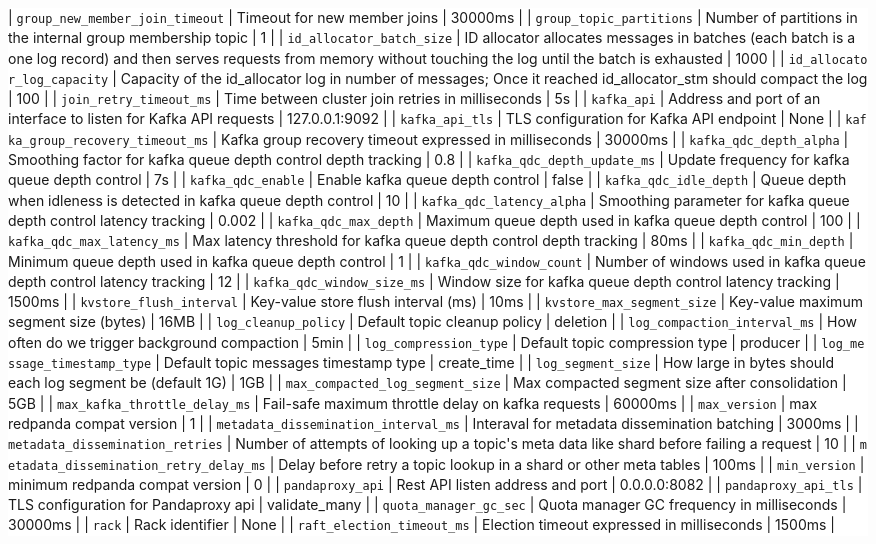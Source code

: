 | `group_new_member_join_timeout` | Timeout for new member joins | 30000ms |
| `group_topic_partitions` | Number of partitions in the internal group membership topic | 1 |
| `id_allocator_batch_size` | ID allocator allocates messages in batches (each batch is a one log record) and then serves requests from memory without touching the log until the batch is exhausted | 1000 |
| `id_allocator_log_capacity` | Capacity of the id_allocator log in number of messages; Once it reached id_allocator_stm should compact the log | 100 |
| `join_retry_timeout_ms` | Time between cluster join retries in milliseconds | 5s |
| `kafka_api` | Address and port of an interface to listen for Kafka API requests | 127.0.0.1:9092 |
| `kafka_api_tls` | TLS configuration for Kafka API endpoint | None |
| `kafka_group_recovery_timeout_ms` | Kafka group recovery timeout expressed in milliseconds | 30000ms |
| `kafka_qdc_depth_alpha` | Smoothing factor for kafka queue depth control depth tracking | 0.8 |
| `kafka_qdc_depth_update_ms` | Update frequency for kafka queue depth control | 7s |
| `kafka_qdc_enable` | Enable kafka queue depth control | false |
| `kafka_qdc_idle_depth` | Queue depth when idleness is detected in kafka queue depth control | 10 |
| `kafka_qdc_latency_alpha` | Smoothing parameter for kafka queue depth control latency tracking | 0.002 |
| `kafka_qdc_max_depth` | Maximum queue depth used in kafka queue depth control | 100 |
| `kafka_qdc_max_latency_ms` | Max latency threshold for kafka queue depth control depth tracking | 80ms |
| `kafka_qdc_min_depth` | Minimum queue depth used in kafka queue depth control | 1 |
| `kafka_qdc_window_count` | Number of windows used in kafka queue depth control latency tracking | 12 |
| `kafka_qdc_window_size_ms` | Window size for kafka queue depth control latency tracking | 1500ms |
| `kvstore_flush_interval` | Key-value store flush interval (ms) | 10ms |
| `kvstore_max_segment_size` | Key-value maximum segment size (bytes) | 16MB |
| `log_cleanup_policy` | Default topic cleanup policy | deletion |
| `log_compaction_interval_ms` | How often do we trigger background compaction | 5min |
| `log_compression_type` | Default topic compression type | producer |
| `log_message_timestamp_type` | Default topic messages timestamp type | create_time |
| `log_segment_size` | How large in bytes should each log segment be (default 1G) | 1GB |
| `max_compacted_log_segment_size` | Max compacted segment size after consolidation | 5GB |
| `max_kafka_throttle_delay_ms` | Fail-safe maximum throttle delay on kafka requests | 60000ms |
| `max_version` | max redpanda compat version | 1 |
| `metadata_dissemination_interval_ms` | Interaval for metadata dissemination batching | 3000ms |
| `metadata_dissemination_retries` | Number of attempts of looking up a topic's meta data like shard before failing a request | 10 |
| `metadata_dissemination_retry_delay_ms` | Delay before retry a topic lookup in a shard or other meta tables | 100ms |
| `min_version` | minimum redpanda compat version | 0 |
| `pandaproxy_api` | Rest API listen address and port | 0.0.0.0:8082 |
| `pandaproxy_api_tls` | TLS configuration for Pandaproxy api | validate_many |
| `quota_manager_gc_sec` | Quota manager GC frequency in milliseconds | 30000ms |
| `rack` | Rack identifier | None |
| `raft_election_timeout_ms` | Election timeout expressed in milliseconds | 1500ms |
